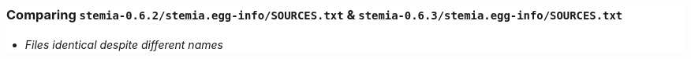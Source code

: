 ### Comparing `stemia-0.6.2/stemia.egg-info/SOURCES.txt` & `stemia-0.6.3/stemia.egg-info/SOURCES.txt`

 * *Files identical despite different names*

